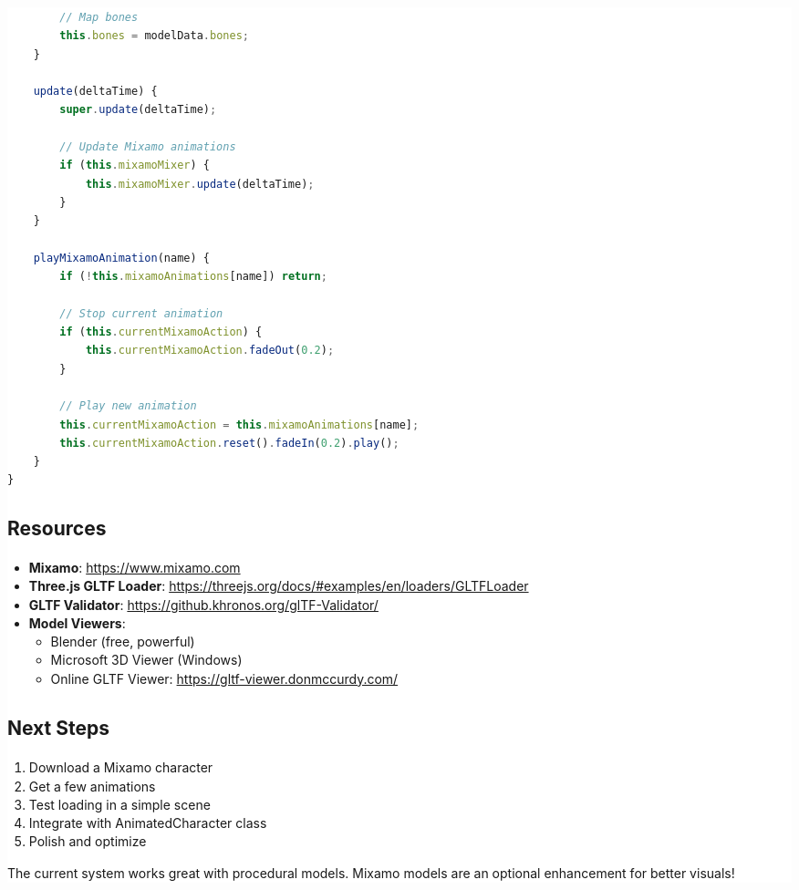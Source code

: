 ```javascript
        // Map bones
        this.bones = modelData.bones;
    }
    
    update(deltaTime) {
        super.update(deltaTime);
        
        // Update Mixamo animations
        if (this.mixamoMixer) {
            this.mixamoMixer.update(deltaTime);
        }
    }
    
    playMixamoAnimation(name) {
        if (!this.mixamoAnimations[name]) return;
        
        // Stop current animation
        if (this.currentMixamoAction) {
            this.currentMixamoAction.fadeOut(0.2);
        }
        
        // Play new animation
        this.currentMixamoAction = this.mixamoAnimations[name];
        this.currentMixamoAction.reset().fadeIn(0.2).play();
    }
}
```

## Resources

- **Mixamo**: https://www.mixamo.com
- **Three.js GLTF Loader**: https://threejs.org/docs/#examples/en/loaders/GLTFLoader
- **GLTF Validator**: https://github.khronos.org/glTF-Validator/
- **Model Viewers**: 
  - Blender (free, powerful)
  - Microsoft 3D Viewer (Windows)
  - Online GLTF Viewer: https://gltf-viewer.donmccurdy.com/

## Next Steps

1. Download a Mixamo character
2. Get a few animations
3. Test loading in a simple scene
4. Integrate with AnimatedCharacter class
5. Polish and optimize

The current system works great with procedural models. Mixamo models are an optional enhancement for better visuals!
